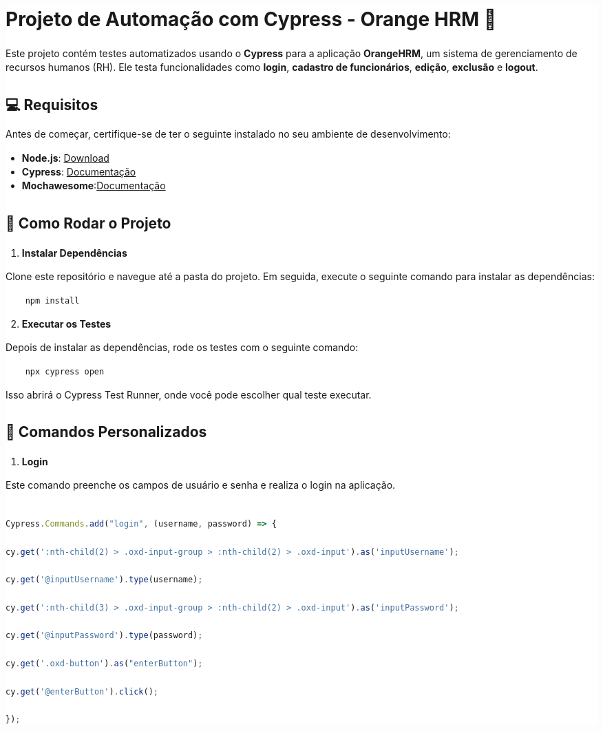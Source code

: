 # Projeto de Automação com Cypress - Orange HRM 🍊

Este projeto contém testes automatizados usando o **Cypress** para a aplicação **OrangeHRM**, um sistema de gerenciamento de recursos humanos (RH). Ele testa funcionalidades como **login**, **cadastro de funcionários**, **edição**, **exclusão** e **logout**.

## 💻 Requisitos

Antes de começar, certifique-se de ter o seguinte instalado no seu ambiente de desenvolvimento:

- **Node.js**: [Download](https://nodejs.org/)
- **Cypress**: [Documentação](https://www.cypress.io)
- **Mochawesome**:[Documentação](https://www.npmjs.com/package/mochawesome)

## 🚀 Como Rodar o Projeto

1. **Instalar Dependências**

Clone este repositório e navegue até a pasta do projeto. Em seguida, execute o seguinte comando para instalar as dependências:

```bash
	npm install
 ```

2. **Executar os Testes**

Depois de instalar as dependências, rode os testes com o seguinte comando:

```bash
	npx cypress open
```
Isso abrirá o Cypress Test Runner, onde você pode escolher qual teste executar.

  

## 📝 Comandos Personalizados

1. **Login**

Este comando preenche os campos de usuário e senha e realiza o login na aplicação.

````javascript

Cypress.Commands.add("login", (username, password) => {

cy.get(':nth-child(2) > .oxd-input-group > :nth-child(2) > .oxd-input').as('inputUsername');

cy.get('@inputUsername').type(username);

cy.get(':nth-child(3) > .oxd-input-group > :nth-child(2) > .oxd-input').as('inputPassword');

cy.get('@inputPassword').type(password);

cy.get('.oxd-button').as("enterButton");

cy.get('@enterButton').click();

});
````
